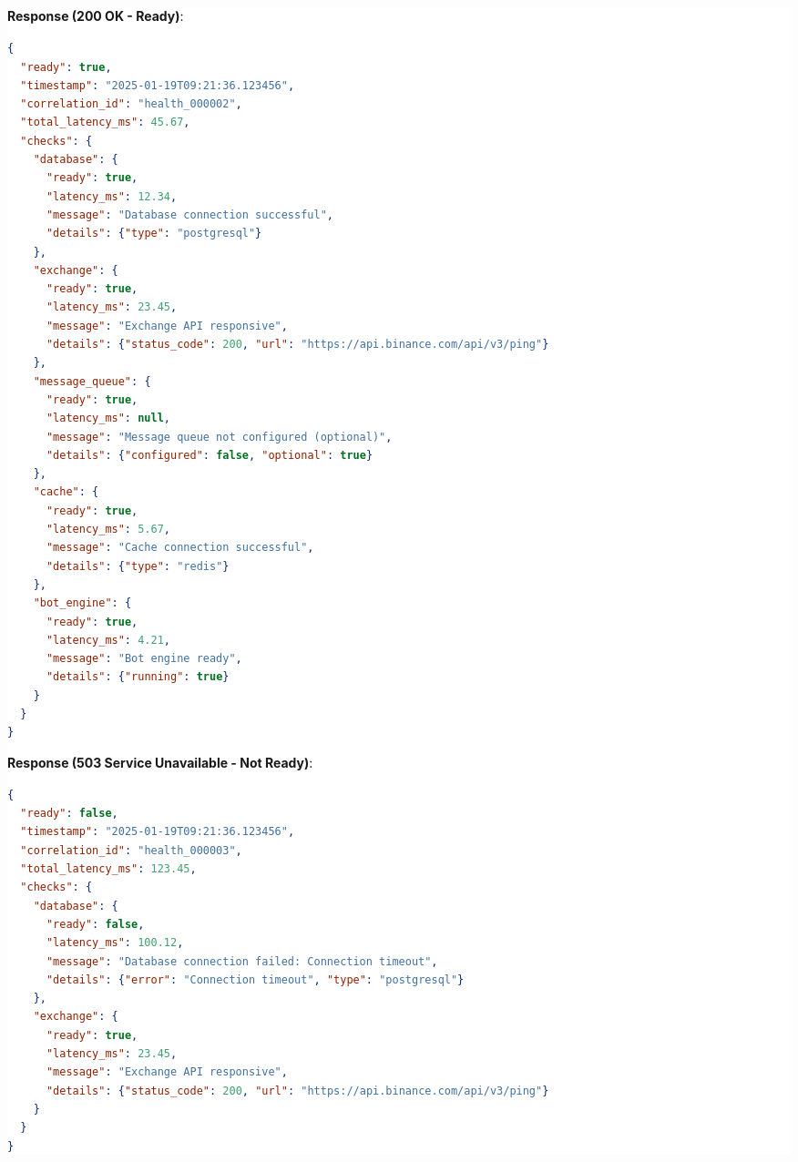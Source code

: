 **Response (200 OK - Ready)**:
```json
{
  "ready": true,
  "timestamp": "2025-01-19T09:21:36.123456",
  "correlation_id": "health_000002",
  "total_latency_ms": 45.67,
  "checks": {
    "database": {
      "ready": true,
      "latency_ms": 12.34,
      "message": "Database connection successful",
      "details": {"type": "postgresql"}
    },
    "exchange": {
      "ready": true,
      "latency_ms": 23.45,
      "message": "Exchange API responsive",
      "details": {"status_code": 200, "url": "https://api.binance.com/api/v3/ping"}
    },
    "message_queue": {
      "ready": true,
      "latency_ms": null,
      "message": "Message queue not configured (optional)",
      "details": {"configured": false, "optional": true}
    },
    "cache": {
      "ready": true,
      "latency_ms": 5.67,
      "message": "Cache connection successful",
      "details": {"type": "redis"}
    },
    "bot_engine": {
      "ready": true,
      "latency_ms": 4.21,
      "message": "Bot engine ready",
      "details": {"running": true}
    }
  }
}
```

**Response (503 Service Unavailable - Not Ready)**:
```json
{
  "ready": false,
  "timestamp": "2025-01-19T09:21:36.123456",
  "correlation_id": "health_000003",
  "total_latency_ms": 123.45,
  "checks": {
    "database": {
      "ready": false,
      "latency_ms": 100.12,
      "message": "Database connection failed: Connection timeout",
      "details": {"error": "Connection timeout", "type": "postgresql"}
    },
    "exchange": {
      "ready": true,
      "latency_ms": 23.45,
      "message": "Exchange API responsive",
      "details": {"status_code": 200, "url": "https://api.binance.com/api/v3/ping"}
    }
  }
}
```